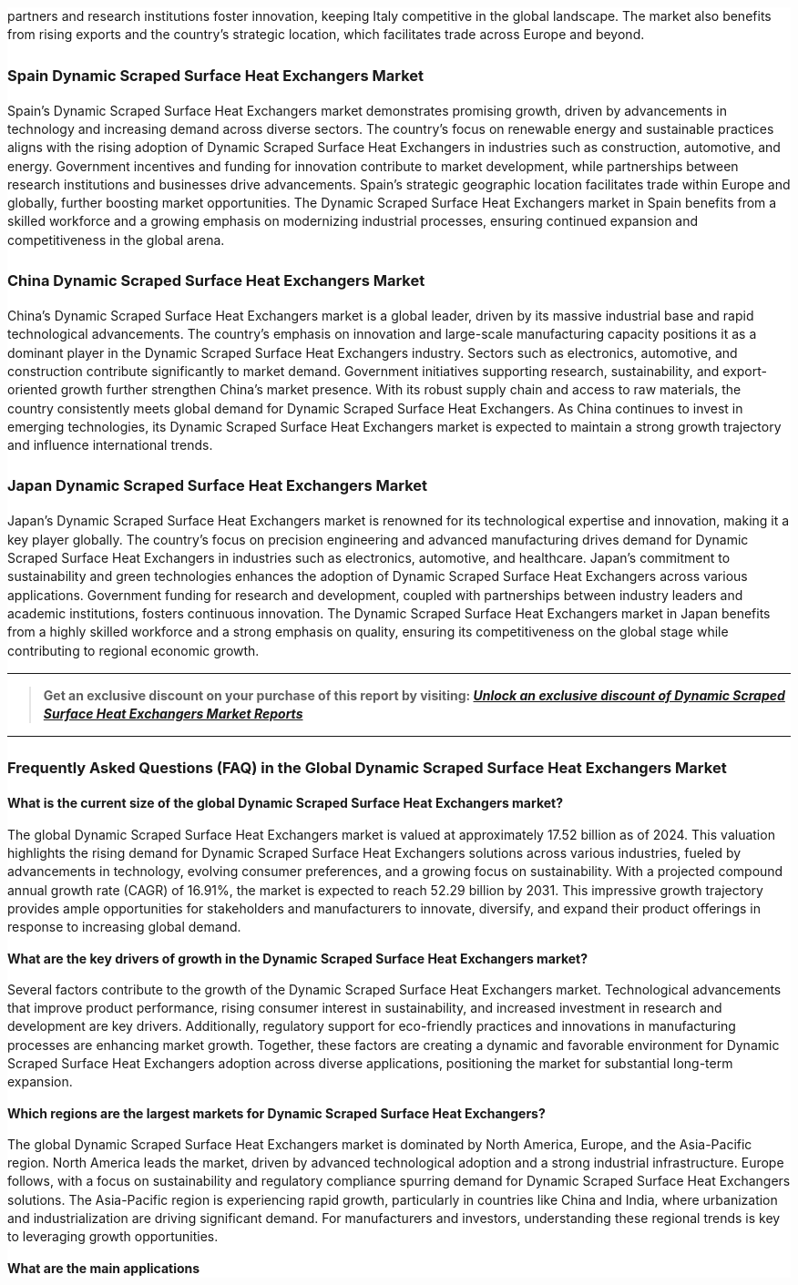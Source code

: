partners and research institutions foster innovation, keeping Italy competitive in the global landscape. The market also benefits from rising exports and the country&rsquo;s strategic location, which facilitates trade across Europe and beyond.</p><h3>Spain Dynamic Scraped Surface Heat Exchangers Market</h3><p>Spain&rsquo;s Dynamic Scraped Surface Heat Exchangers market demonstrates promising growth, driven by advancements in technology and increasing demand across diverse sectors. The country&rsquo;s focus on renewable energy and sustainable practices aligns with the rising adoption of Dynamic Scraped Surface Heat Exchangers in industries such as construction, automotive, and energy. Government incentives and funding for innovation contribute to market development, while partnerships between research institutions and businesses drive advancements. Spain&rsquo;s strategic geographic location facilitates trade within Europe and globally, further boosting market opportunities. The Dynamic Scraped Surface Heat Exchangers market in Spain benefits from a skilled workforce and a growing emphasis on modernizing industrial processes, ensuring continued expansion and competitiveness in the global arena.</p><h3>China Dynamic Scraped Surface Heat Exchangers Market</h3><p>China&rsquo;s Dynamic Scraped Surface Heat Exchangers market is a global leader, driven by its massive industrial base and rapid technological advancements. The country&rsquo;s emphasis on innovation and large-scale manufacturing capacity positions it as a dominant player in the Dynamic Scraped Surface Heat Exchangers industry. Sectors such as electronics, automotive, and construction contribute significantly to market demand. Government initiatives supporting research, sustainability, and export-oriented growth further strengthen China&rsquo;s market presence. With its robust supply chain and access to raw materials, the country consistently meets global demand for Dynamic Scraped Surface Heat Exchangers. As China continues to invest in emerging technologies, its Dynamic Scraped Surface Heat Exchangers market is expected to maintain a strong growth trajectory and influence international trends.</p><h3>Japan Dynamic Scraped Surface Heat Exchangers Market</h3><p>Japan&rsquo;s Dynamic Scraped Surface Heat Exchangers market is renowned for its technological expertise and innovation, making it a key player globally. The country&rsquo;s focus on precision engineering and advanced manufacturing drives demand for Dynamic Scraped Surface Heat Exchangers in industries such as electronics, automotive, and healthcare. Japan&rsquo;s commitment to sustainability and green technologies enhances the adoption of Dynamic Scraped Surface Heat Exchangers across various applications. Government funding for research and development, coupled with partnerships between industry leaders and academic institutions, fosters continuous innovation. The Dynamic Scraped Surface Heat Exchangers market in Japan benefits from a highly skilled workforce and a strong emphasis on quality, ensuring its competitiveness on the global stage while contributing to regional economic growth.</p><hr /><blockquote><p><strong>Get an exclusive discount on your purchase of this report by visiting: <em><a href="://marketresearchpulse.com/ask-for-discount/50733?utm_source=Github&amp;utm_medium=019">Unlock an exclusive discount of Dynamic Scraped Surface Heat Exchangers Market Reports</a></em>&nbsp;</strong></p></blockquote><hr /><h3>Frequently Asked Questions (FAQ) in the Global Dynamic Scraped Surface Heat Exchangers Market</h3><p><strong>What is the current size of the global Dynamic Scraped Surface Heat Exchangers market?</strong></p><p>The global Dynamic Scraped Surface Heat Exchangers market is valued at approximately 17.52 billion as of 2024. This valuation highlights the rising demand for Dynamic Scraped Surface Heat Exchangers solutions across various industries, fueled by advancements in technology, evolving consumer preferences, and a growing focus on sustainability. With a projected compound annual growth rate (CAGR) of 16.91%, the market is expected to reach 52.29 billion by 2031. This impressive growth trajectory provides ample opportunities for stakeholders and manufacturers to innovate, diversify, and expand their product offerings in response to increasing global demand.</p><p><strong>What are the key drivers of growth in the Dynamic Scraped Surface Heat Exchangers market?</strong></p><p>Several factors contribute to the growth of the Dynamic Scraped Surface Heat Exchangers market. Technological advancements that improve product performance, rising consumer interest in sustainability, and increased investment in research and development are key drivers. Additionally, regulatory support for eco-friendly practices and innovations in manufacturing processes are enhancing market growth. Together, these factors are creating a dynamic and favorable environment for Dynamic Scraped Surface Heat Exchangers adoption across diverse applications, positioning the market for substantial long-term expansion.</p><p><strong>Which regions are the largest markets for Dynamic Scraped Surface Heat Exchangers?</strong></p><p>The global Dynamic Scraped Surface Heat Exchangers market is dominated by North America, Europe, and the Asia-Pacific region. North America leads the market, driven by advanced technological adoption and a strong industrial infrastructure. Europe follows, with a focus on sustainability and regulatory compliance spurring demand for Dynamic Scraped Surface Heat Exchangers solutions. The Asia-Pacific region is experiencing rapid growth, particularly in countries like China and India, where urbanization and industrialization are driving significant demand. For manufacturers and investors, understanding these regional trends is key to leveraging growth opportunities.</p><p><strong>What are the main applications